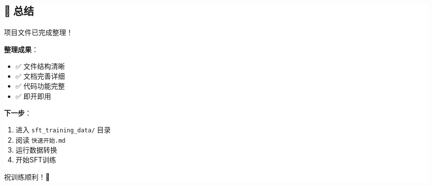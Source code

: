 ## 🎉 总结

项目文件已完成整理！

**整理成果**：
- ✅ 文件结构清晰
- ✅ 文档完善详细
- ✅ 代码功能完整
- ✅ 即开即用

**下一步**：
1. 进入 `sft_training_data/` 目录
2. 阅读 `快速开始.md`
3. 运行数据转换
4. 开始SFT训练

祝训练顺利！🚀

